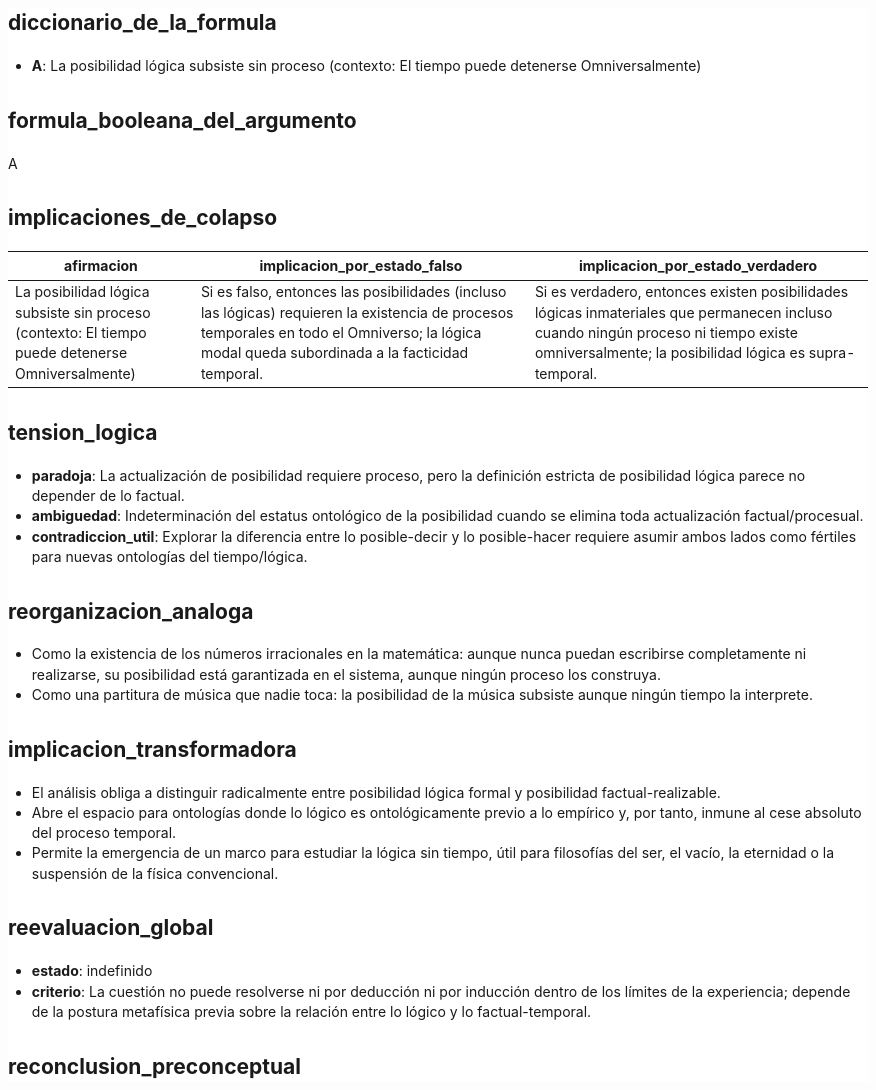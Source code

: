 ## diccionario_de_la_formula

- **A**: La posibilidad lógica subsiste sin proceso (contexto: El tiempo puede detenerse Omniversalmente)

## formula_booleana_del_argumento

A

## implicaciones_de_colapso

| afirmacion | implicacion_por_estado_falso | implicacion_por_estado_verdadero |
| --- | --- | --- |
| La posibilidad lógica subsiste sin proceso (contexto: El tiempo puede detenerse Omniversalmente) | Si es falso, entonces las posibilidades (incluso las lógicas) requieren la existencia de procesos temporales en todo el Omniverso; la lógica modal queda subordinada a la facticidad temporal. | Si es verdadero, entonces existen posibilidades lógicas inmateriales que permanecen incluso cuando ningún proceso ni tiempo existe omniversalmente; la posibilidad lógica es supra-temporal. |

## tension_logica

- **paradoja**: La actualización de posibilidad requiere proceso, pero la definición estricta de posibilidad lógica parece no depender de lo factual.
- **ambiguedad**: Indeterminación del estatus ontológico de la posibilidad cuando se elimina toda actualización factual/procesual.
- **contradiccion_util**: Explorar la diferencia entre lo posible-decir y lo posible-hacer requiere asumir ambos lados como fértiles para nuevas ontologías del tiempo/lógica.

## reorganizacion_analoga

- Como la existencia de los números irracionales en la matemática: aunque nunca puedan escribirse completamente ni realizarse, su posibilidad está garantizada en el sistema, aunque ningún proceso los construya.
- Como una partitura de música que nadie toca: la posibilidad de la música subsiste aunque ningún tiempo la interprete.

## implicacion_transformadora

- El análisis obliga a distinguir radicalmente entre posibilidad lógica formal y posibilidad factual-realizable.
- Abre el espacio para ontologías donde lo lógico es ontológicamente previo a lo empírico y, por tanto, inmune al cese absoluto del proceso temporal.
- Permite la emergencia de un marco para estudiar la lógica sin tiempo, útil para filosofías del ser, el vacío, la eternidad o la suspensión de la física convencional.

## reevaluacion_global

- **estado**: indefinido
- **criterio**: La cuestión no puede resolverse ni por deducción ni por inducción dentro de los límites de la experiencia; depende de la postura metafísica previa sobre la relación entre lo lógico y lo factual-temporal.

## reconclusion_preconceptual
